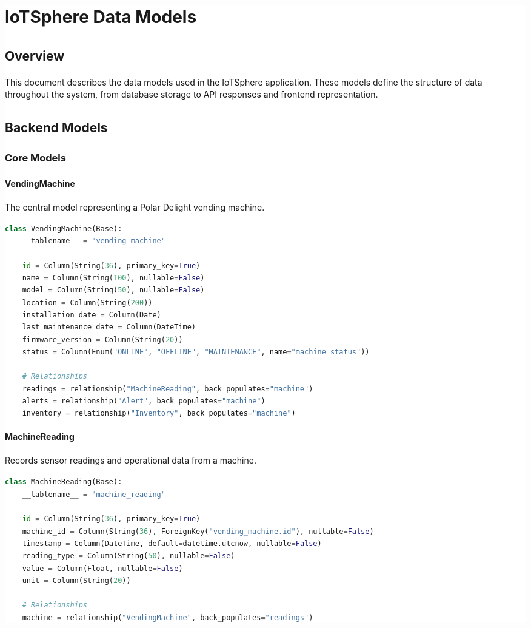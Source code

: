 # IoTSphere Data Models

## Overview

This document describes the data models used in the IoTSphere application. These models define the structure of data throughout the system, from database storage to API responses and frontend representation.

## Backend Models

### Core Models

#### VendingMachine

The central model representing a Polar Delight vending machine.

```python
class VendingMachine(Base):
    __tablename__ = "vending_machine"

    id = Column(String(36), primary_key=True)
    name = Column(String(100), nullable=False)
    model = Column(String(50), nullable=False)
    location = Column(String(200))
    installation_date = Column(Date)
    last_maintenance_date = Column(DateTime)
    firmware_version = Column(String(20))
    status = Column(Enum("ONLINE", "OFFLINE", "MAINTENANCE", name="machine_status"))

    # Relationships
    readings = relationship("MachineReading", back_populates="machine")
    alerts = relationship("Alert", back_populates="machine")
    inventory = relationship("Inventory", back_populates="machine")
```

#### MachineReading

Records sensor readings and operational data from a machine.

```python
class MachineReading(Base):
    __tablename__ = "machine_reading"

    id = Column(String(36), primary_key=True)
    machine_id = Column(String(36), ForeignKey("vending_machine.id"), nullable=False)
    timestamp = Column(DateTime, default=datetime.utcnow, nullable=False)
    reading_type = Column(String(50), nullable=False)
    value = Column(Float, nullable=False)
    unit = Column(String(20))

    # Relationships
    machine = relationship("VendingMachine", back_populates="readings")
```
